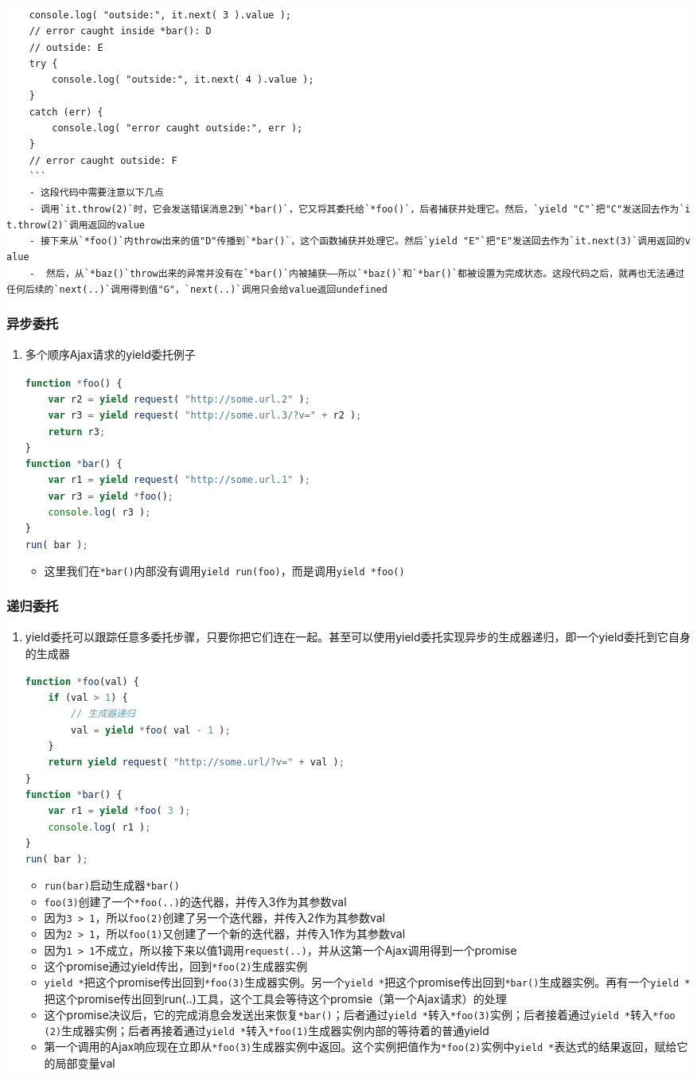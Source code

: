         console.log( "outside:", it.next( 3 ).value ); 
        // error caught inside *bar(): D 
        // outside: E 
        try { 
            console.log( "outside:", it.next( 4 ).value ); 
        } 
        catch (err) { 
            console.log( "error caught outside:", err ); 
        } 
        // error caught outside: F 
        ```
        - 这段代码中需要注意以下几点
        - 调用`it.throw(2)`时，它会发送错误消息2到`*bar()`，它又将其委托给`*foo()`，后者捕获并处理它。然后，`yield "C"`把"C"发送回去作为`it.throw(2)`调用返回的value
        - 接下来从`*foo()`内throw出来的值"D"传播到`*bar()`，这个函数捕获并处理它。然后`yield "E"`把"E"发送回去作为`it.next(3)`调用返回的value
        -  然后，从`*baz()`throw出来的异常并没有在`*bar()`内被捕获——所以`*baz()`和`*bar()`都被设置为完成状态。这段代码之后，就再也无法通过任何后续的`next(..)`调用得到值"G"，`next(..)`调用只会给value返回undefined

### 异步委托
1.  多个顺序Ajax请求的yield委托例子
    ```javascript
    function *foo() { 
        var r2 = yield request( "http://some.url.2" ); 
        var r3 = yield request( "http://some.url.3/?v=" + r2 ); 
        return r3; 
    } 
    function *bar() { 
        var r1 = yield request( "http://some.url.1" ); 
        var r3 = yield *foo(); 
        console.log( r3 ); 
    } 
    run( bar ); 
    ```
    - 这里我们在`*bar()`内部没有调用`yield run(foo)`，而是调用`yield *foo()`

### 递归委托
1.  yield委托可以跟踪任意多委托步骤，只要你把它们连在一起。甚至可以使用yield委托实现异步的生成器递归，即一个yield委托到它自身的生成器
    ```javascript
    function *foo(val) { 
        if (val > 1) { 
            // 生成器递归
            val = yield *foo( val - 1 ); 
        } 
        return yield request( "http://some.url/?v=" + val ); 
    } 
    function *bar() { 
        var r1 = yield *foo( 3 ); 
        console.log( r1 ); 
    } 
    run( bar );
    ```
    - `run(bar)`启动生成器`*bar()`
    - `foo(3)`创建了一个`*foo(..)`的迭代器，并传入3作为其参数val
    - 因为`3 > 1`，所以`foo(2)`创建了另一个迭代器，并传入2作为其参数val
    - 因为`2 > 1`，所以`foo(1)`又创建了一个新的迭代器，并传入1作为其参数val
    - 因为`1 > 1`不成立，所以接下来以值1调用`request(..)`，并从这第一个Ajax调用得到一个promise
    - 这个promise通过yield传出，回到`*foo(2)`生成器实例
    - `yield *`把这个promise传出回到`*foo(3)`生成器实例。另一个`yield *`把这个promise传出回到`*bar()`生成器实例。再有一个`yield *`把这个promise传出回到run(..)工具，这个工具会等待这个promsie（第一个Ajax请求）的处理
    - 这个promise决议后，它的完成消息会发送出来恢复`*bar()`；后者通过`yield *`转入`*foo(3)`实例；后者接着通过`yield *`转入`*foo(2)`生成器实例；后者再接着通过`yield *`转入`*foo(1)`生成器实例内部的等待着的普通yield
    - 第一个调用的Ajax响应现在立即从`*foo(3)`生成器实例中返回。这个实例把值作为`*foo(2)`实例中`yield *`表达式的结果返回，赋给它的局部变量val